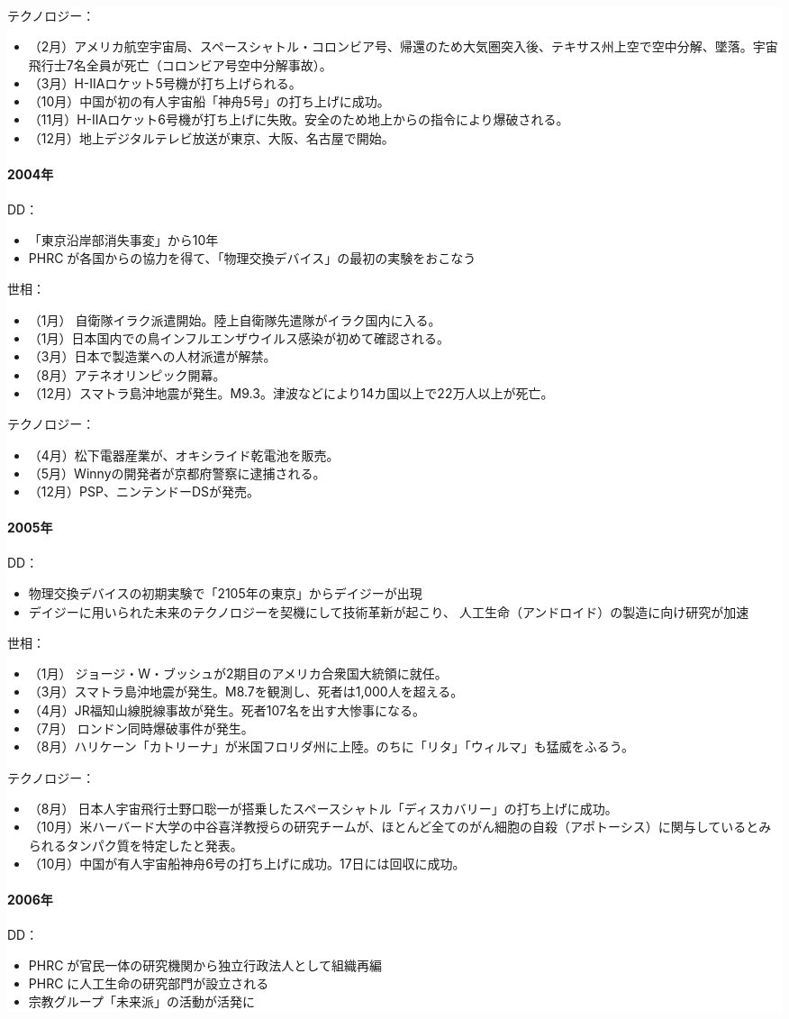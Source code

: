 テクノロジー：

- （2月）アメリカ航空宇宙局、スペースシャトル・コロンビア号、帰還のため大気圏突入後、テキサス州上空で空中分解、墜落。宇宙飛行士7名全員が死亡（コロンビア号空中分解事故）。
- （3月）H-IIAロケット5号機が打ち上げられる。
- （10月）中国が初の有人宇宙船「神舟5号」の打ち上げに成功。
- （11月）H-IIAロケット6号機が打ち上げに失敗。安全のため地上からの指令により爆破される。
- （12月）地上デジタルテレビ放送が東京、大阪、名古屋で開始。

#### 2004年

DD：

- 「東京沿岸部消失事変」から10年
- PHRC が各国からの協力を得て、「物理交換デバイス」の最初の実験をおこなう

世相：

- （1月） 自衛隊イラク派遣開始。陸上自衛隊先遣隊がイラク国内に入る。
- （1月）日本国内での鳥インフルエンザウイルス感染が初めて確認される。
- （3月）日本で製造業への人材派遣が解禁。
- （8月）アテネオリンピック開幕。
- （12月）スマトラ島沖地震が発生。M9.3。津波などにより14カ国以上で22万人以上が死亡。

テクノロジー：

- （4月）松下電器産業が、オキシライド乾電池を販売。
- （5月）Winnyの開発者が京都府警察に逮捕される。
- （12月）PSP、ニンテンドーDSが発売。

#### 2005年

DD：

- 物理交換デバイスの初期実験で「2105年の東京」からデイジーが出現
- デイジーに用いられた未来のテクノロジーを契機にして技術革新が起こり、 人工生命（アンドロイド）の製造に向け研究が加速

世相：

- （1月） ジョージ・W・ブッシュが2期目のアメリカ合衆国大統領に就任。
- （3月）スマトラ島沖地震が発生。M8.7を観測し、死者は1,000人を超える。
- （4月）JR福知山線脱線事故が発生。死者107名を出す大惨事になる。
- （7月） ロンドン同時爆破事件が発生。
- （8月）ハリケーン「カトリーナ」が米国フロリダ州に上陸。のちに「リタ」「ウィルマ」も猛威をふるう。

テクノロジー：

- （8月） 日本人宇宙飛行士野口聡一が搭乗したスペースシャトル「ディスカバリー」の打ち上げに成功。
- （10月）米ハーバード大学の中谷喜洋教授らの研究チームが、ほとんど全てのがん細胞の自殺（アポトーシス）に関与しているとみられるタンパク質を特定したと発表。
- （10月）中国が有人宇宙船神舟6号の打ち上げに成功。17日には回収に成功。

#### 2006年

DD：

- PHRC が官民一体の研究機関から独立行政法人として組織再編
- PHRC に人工生命の研究部門が設立される
- 宗教グループ「未来派」の活動が活発に
